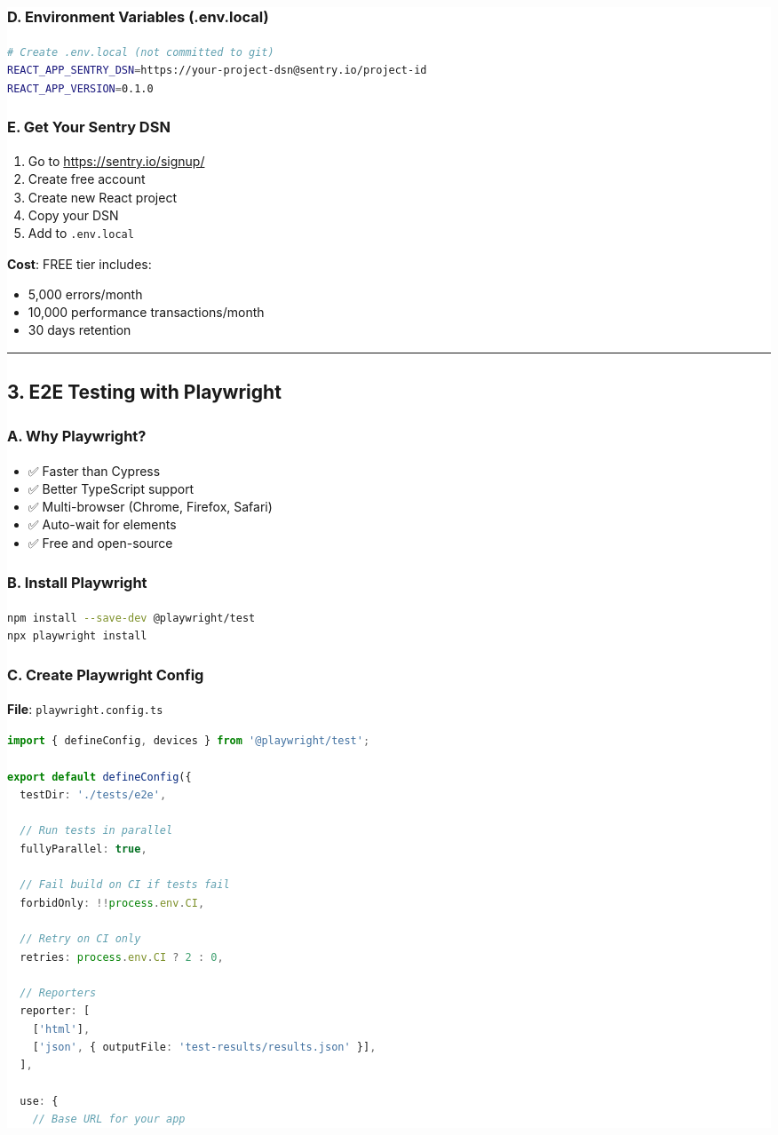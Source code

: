 ### D. Environment Variables (.env.local)

```bash
# Create .env.local (not committed to git)
REACT_APP_SENTRY_DSN=https://your-project-dsn@sentry.io/project-id
REACT_APP_VERSION=0.1.0
```

### E. Get Your Sentry DSN

1. Go to https://sentry.io/signup/
2. Create free account
3. Create new React project
4. Copy your DSN
5. Add to `.env.local`

**Cost**: FREE tier includes:
- 5,000 errors/month
- 10,000 performance transactions/month
- 30 days retention

---

## 3. E2E Testing with Playwright

### A. Why Playwright?
- ✅ Faster than Cypress
- ✅ Better TypeScript support
- ✅ Multi-browser (Chrome, Firefox, Safari)
- ✅ Auto-wait for elements
- ✅ Free and open-source

### B. Install Playwright

```bash
npm install --save-dev @playwright/test
npx playwright install
```

### C. Create Playwright Config

**File**: `playwright.config.ts`
```typescript
import { defineConfig, devices } from '@playwright/test';

export default defineConfig({
  testDir: './tests/e2e',

  // Run tests in parallel
  fullyParallel: true,

  // Fail build on CI if tests fail
  forbidOnly: !!process.env.CI,

  // Retry on CI only
  retries: process.env.CI ? 2 : 0,

  // Reporters
  reporter: [
    ['html'],
    ['json', { outputFile: 'test-results/results.json' }],
  ],

  use: {
    // Base URL for your app
```